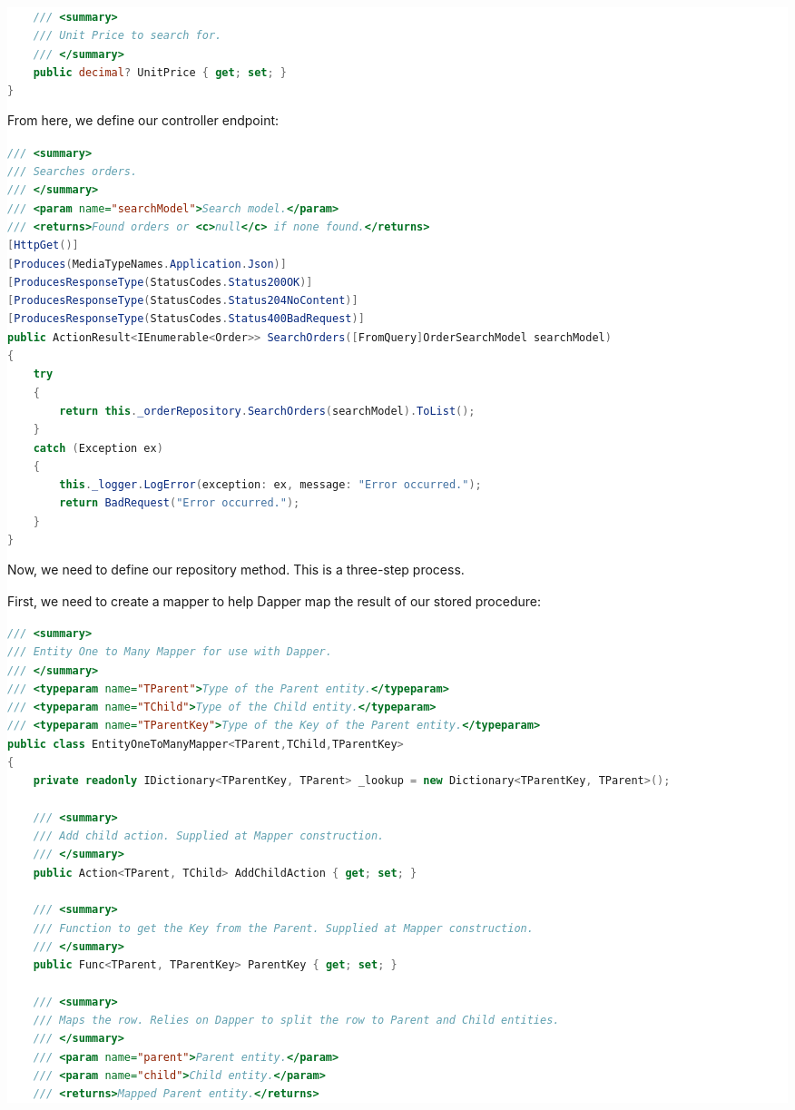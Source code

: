 ```c#
    /// <summary>
    /// Unit Price to search for.
    /// </summary>
    public decimal? UnitPrice { get; set; }
}
```

From here, we define our controller endpoint:

```c#
/// <summary>
/// Searches orders.
/// </summary>
/// <param name="searchModel">Search model.</param>
/// <returns>Found orders or <c>null</c> if none found.</returns>
[HttpGet()]
[Produces(MediaTypeNames.Application.Json)]
[ProducesResponseType(StatusCodes.Status200OK)]
[ProducesResponseType(StatusCodes.Status204NoContent)]
[ProducesResponseType(StatusCodes.Status400BadRequest)]
public ActionResult<IEnumerable<Order>> SearchOrders([FromQuery]OrderSearchModel searchModel)
{
    try
    {
        return this._orderRepository.SearchOrders(searchModel).ToList();
    }
    catch (Exception ex)
    {
        this._logger.LogError(exception: ex, message: "Error occurred.");
        return BadRequest("Error occurred.");
    }
}
```

Now, we need to define our repository method. This is a three-step process.

First, we need to create a mapper to help Dapper map the result of our stored procedure:

```c#
/// <summary>
/// Entity One to Many Mapper for use with Dapper.
/// </summary>
/// <typeparam name="TParent">Type of the Parent entity.</typeparam>
/// <typeparam name="TChild">Type of the Child entity.</typeparam>
/// <typeparam name="TParentKey">Type of the Key of the Parent entity.</typeparam>
public class EntityOneToManyMapper<TParent,TChild,TParentKey>
{
    private readonly IDictionary<TParentKey, TParent> _lookup = new Dictionary<TParentKey, TParent>();

    /// <summary>
    /// Add child action. Supplied at Mapper construction.
    /// </summary>
    public Action<TParent, TChild> AddChildAction { get; set; }

    /// <summary>
    /// Function to get the Key from the Parent. Supplied at Mapper construction.
    /// </summary>
    public Func<TParent, TParentKey> ParentKey { get; set; }

    /// <summary>
    /// Maps the row. Relies on Dapper to split the row to Parent and Child entities.
    /// </summary>
    /// <param name="parent">Parent entity.</param>
    /// <param name="child">Child entity.</param>
    /// <returns>Mapped Parent entity.</returns>
```